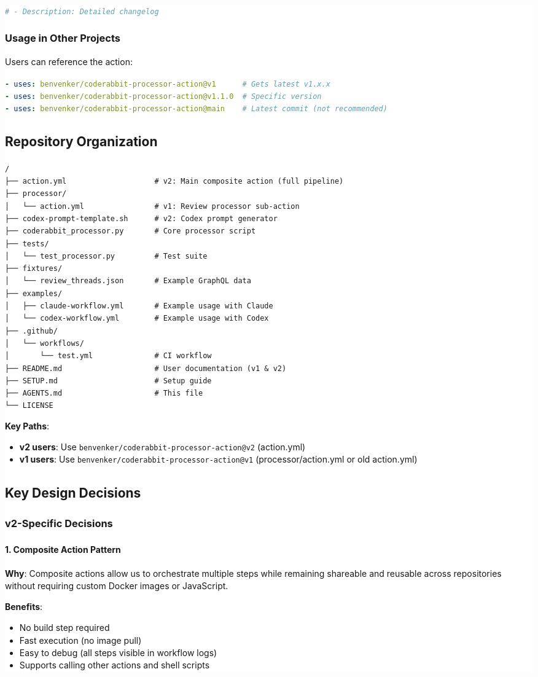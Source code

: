 ```bash
# - Description: Detailed changelog
```

### Usage in Other Projects

Users can reference the action:
```yaml
- uses: benvenker/coderabbit-processor-action@v1      # Gets latest v1.x.x
- uses: benvenker/coderabbit-processor-action@v1.1.0  # Specific version
- uses: benvenker/coderabbit-processor-action@main    # Latest commit (not recommended)
```

## Repository Organization

```
/
├── action.yml                    # v2: Main composite action (full pipeline)
├── processor/
│   └── action.yml                # v1: Review processor sub-action
├── codex-prompt-template.sh      # v2: Codex prompt generator
├── coderabbit_processor.py       # Core processor script
├── tests/
│   └── test_processor.py         # Test suite
├── fixtures/
│   └── review_threads.json       # Example GraphQL data
├── examples/
│   ├── claude-workflow.yml       # Example usage with Claude
│   └── codex-workflow.yml        # Example usage with Codex
├── .github/
│   └── workflows/
│       └── test.yml              # CI workflow
├── README.md                     # User documentation (v1 & v2)
├── SETUP.md                      # Setup guide
├── AGENTS.md                     # This file
└── LICENSE
```

**Key Paths**:
- **v2 users**: Use `benvenker/coderabbit-processor-action@v2` (action.yml)
- **v1 users**: Use `benvenker/coderabbit-processor-action@v1` (processor/action.yml or old action.yml)

## Key Design Decisions

### v2-Specific Decisions

#### 1. Composite Action Pattern

**Why**: Composite actions allow us to orchestrate multiple steps while remaining shareable and reusable across repositories without requiring custom Docker images or JavaScript.

**Benefits**:
- No build step required
- Fast execution (no image pull)
- Easy to debug (all steps visible in workflow logs)
- Supports calling other actions and shell scripts
